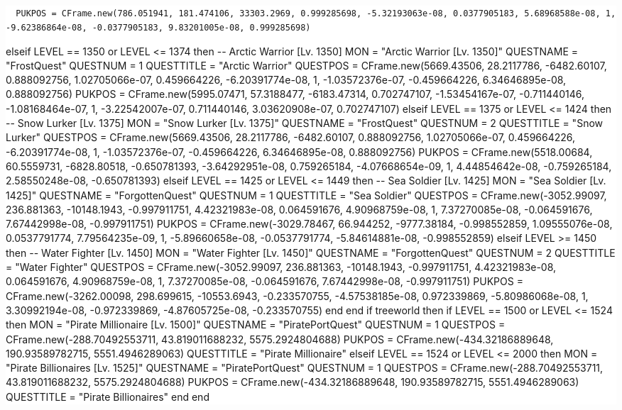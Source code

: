       PUKPOS = CFrame.new(786.051941, 181.474106, 33303.2969, 0.999285698, -5.32193063e-08, 0.0377905183, 5.68968588e-08, 1, -9.62386864e-08, -0.0377905183, 9.83201005e-08, 0.999285698)
   elseif LEVEL == 1350 or LEVEL <= 1374 then -- Arctic Warrior [Lv. 1350]
      MON = "Arctic Warrior [Lv. 1350]"
      QUESTNAME = "FrostQuest"
      QUESTNUM = 1
      QUESTTITLE = "Arctic Warrior"
      QUESTPOS = CFrame.new(5669.43506, 28.2117786, -6482.60107, 0.888092756, 1.02705066e-07, 0.459664226, -6.20391774e-08, 1, -1.03572376e-07, -0.459664226, 6.34646895e-08, 0.888092756)
      PUKPOS = CFrame.new(5995.07471, 57.3188477, -6183.47314, 0.702747107, -1.53454167e-07, -0.711440146, -1.08168464e-07, 1, -3.22542007e-07, 0.711440146, 3.03620908e-07, 0.702747107)
   elseif LEVEL == 1375 or LEVEL <= 1424 then -- Snow Lurker [Lv. 1375]
      MON = "Snow Lurker [Lv. 1375]"
      QUESTNAME = "FrostQuest"
      QUESTNUM = 2
      QUESTTITLE = "Snow Lurker"
      QUESTPOS = CFrame.new(5669.43506, 28.2117786, -6482.60107, 0.888092756, 1.02705066e-07, 0.459664226, -6.20391774e-08, 1, -1.03572376e-07, -0.459664226, 6.34646895e-08, 0.888092756)
      PUKPOS = CFrame.new(5518.00684, 60.5559731, -6828.80518, -0.650781393, -3.64292951e-08, 0.759265184, -4.07668654e-09, 1, 4.44854642e-08, -0.759265184, 2.58550248e-08, -0.650781393)
    elseif LEVEL == 1425 or LEVEL <= 1449 then -- Sea Soldier [Lv. 1425]
       MON = "Sea Soldier [Lv. 1425]"
       QUESTNAME = "ForgottenQuest"
       QUESTNUM = 1
       QUESTTITLE = "Sea Soldier"
       QUESTPOS = CFrame.new(-3052.99097, 236.881363, -10148.1943, -0.997911751, 4.42321983e-08, 0.064591676, 4.90968759e-08, 1, 7.37270085e-08, -0.064591676, 7.67442998e-08, -0.997911751)
       PUKPOS = CFrame.new(-3029.78467, 66.944252, -9777.38184, -0.998552859, 1.09555076e-08, 0.0537791774, 7.79564235e-09, 1, -5.89660658e-08, -0.0537791774, -5.84614881e-08, -0.998552859)
    elseif LEVEL >= 1450 then -- Water Fighter [Lv. 1450]
       MON = "Water Fighter [Lv. 1450]"
       QUESTNAME = "ForgottenQuest"
       QUESTNUM = 2
       QUESTTITLE = "Water Fighter"
       QUESTPOS = CFrame.new(-3052.99097, 236.881363, -10148.1943, -0.997911751, 4.42321983e-08, 0.064591676, 4.90968759e-08, 1, 7.37270085e-08, -0.064591676, 7.67442998e-08, -0.997911751)
       PUKPOS = CFrame.new(-3262.00098, 298.699615, -10553.6943, -0.233570755, -4.57538185e-08, 0.972339869, -5.80986068e-08, 1, 3.30992194e-08, -0.972339869, -4.87605725e-08, -0.233570755)
   end
end
if treeworld then
   if LEVEL == 1500 or LEVEL <= 1524 then
      MON = "Pirate Millionaire [Lv. 1500]"
      QUESTNAME = "PiratePortQuest"
      QUESTNUM = 1
      QUESTPOS = CFrame.new(-288.70492553711, 43.819011688232, 5575.2924804688)
      PUKPOS = CFrame.new(-434.32186889648, 190.93589782715, 5551.4946289063)
      QUESTTITLE = "Pirate Millionaire"
   elseif LEVEL == 1524 or LEVEL <= 2000 then
      MON = "Pirate Billionaires [Lv. 1525]"
      QUESTNAME = "PiratePortQuest"
      QUESTNUM = 1
      QUESTPOS = CFrame.new(-288.70492553711, 43.819011688232, 5575.2924804688)
      PUKPOS = CFrame.new(-434.32186889648, 190.93589782715, 5551.4946289063)
      QUESTTITLE = "Pirate Billionaires"
   end
end
